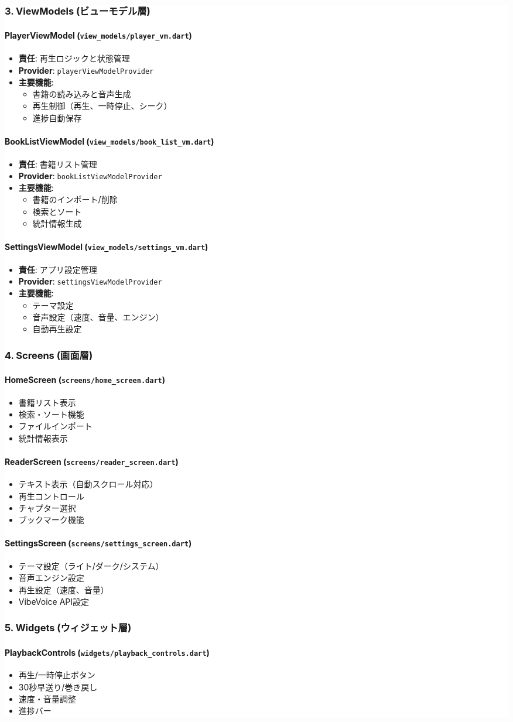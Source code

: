### 3. ViewModels (ビューモデル層)

#### PlayerViewModel (`view_models/player_vm.dart`)
- **責任**: 再生ロジックと状態管理
- **Provider**: `playerViewModelProvider`
- **主要機能**:
  - 書籍の読み込みと音声生成
  - 再生制御（再生、一時停止、シーク）
  - 進捗自動保存

#### BookListViewModel (`view_models/book_list_vm.dart`)
- **責任**: 書籍リスト管理
- **Provider**: `bookListViewModelProvider`
- **主要機能**:
  - 書籍のインポート/削除
  - 検索とソート
  - 統計情報生成

#### SettingsViewModel (`view_models/settings_vm.dart`)
- **責任**: アプリ設定管理
- **Provider**: `settingsViewModelProvider`
- **主要機能**:
  - テーマ設定
  - 音声設定（速度、音量、エンジン）
  - 自動再生設定

### 4. Screens (画面層)

#### HomeScreen (`screens/home_screen.dart`)
- 書籍リスト表示
- 検索・ソート機能
- ファイルインポート
- 統計情報表示

#### ReaderScreen (`screens/reader_screen.dart`)
- テキスト表示（自動スクロール対応）
- 再生コントロール
- チャプター選択
- ブックマーク機能

#### SettingsScreen (`screens/settings_screen.dart`)
- テーマ設定（ライト/ダーク/システム）
- 音声エンジン設定
- 再生設定（速度、音量）
- VibeVoice API設定

### 5. Widgets (ウィジェット層)

#### PlaybackControls (`widgets/playback_controls.dart`)
- 再生/一時停止ボタン
- 30秒早送り/巻き戻し
- 速度・音量調整
- 進捗バー
